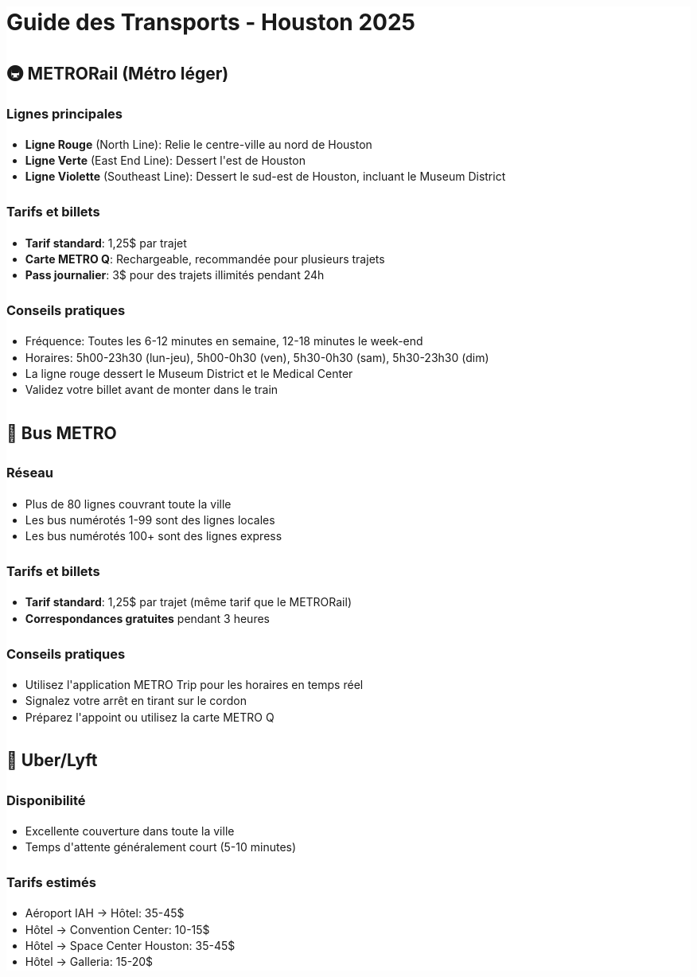 # Guide des Transports - Houston 2025

## 🚇 METRORail (Métro léger)

### Lignes principales
- **Ligne Rouge** (North Line): Relie le centre-ville au nord de Houston
- **Ligne Verte** (East End Line): Dessert l'est de Houston
- **Ligne Violette** (Southeast Line): Dessert le sud-est de Houston, incluant le Museum District

### Tarifs et billets
- **Tarif standard**: 1,25$ par trajet
- **Carte METRO Q**: Rechargeable, recommandée pour plusieurs trajets
- **Pass journalier**: 3$ pour des trajets illimités pendant 24h

### Conseils pratiques
- Fréquence: Toutes les 6-12 minutes en semaine, 12-18 minutes le week-end
- Horaires: 5h00-23h30 (lun-jeu), 5h00-0h30 (ven), 5h30-0h30 (sam), 5h30-23h30 (dim)
- La ligne rouge dessert le Museum District et le Medical Center
- Validez votre billet avant de monter dans le train

## 🚌 Bus METRO

### Réseau
- Plus de 80 lignes couvrant toute la ville
- Les bus numérotés 1-99 sont des lignes locales
- Les bus numérotés 100+ sont des lignes express

### Tarifs et billets
- **Tarif standard**: 1,25$ par trajet (même tarif que le METRORail)
- **Correspondances gratuites** pendant 3 heures

### Conseils pratiques
- Utilisez l'application METRO Trip pour les horaires en temps réel
- Signalez votre arrêt en tirant sur le cordon
- Préparez l'appoint ou utilisez la carte METRO Q

## 🚗 Uber/Lyft

### Disponibilité
- Excellente couverture dans toute la ville
- Temps d'attente généralement court (5-10 minutes)

### Tarifs estimés
- Aéroport IAH → Hôtel: 35-45$
- Hôtel → Convention Center: 10-15$
- Hôtel → Space Center Houston: 35-45$
- Hôtel → Galleria: 15-20$
